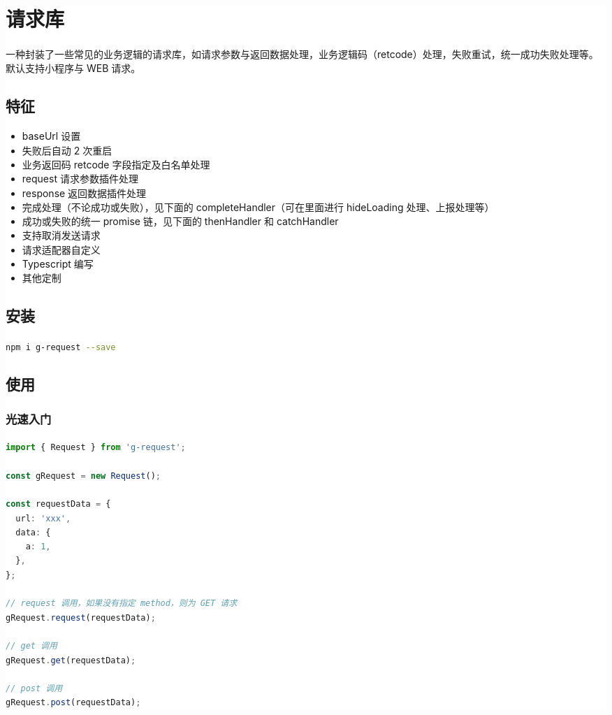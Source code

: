 # 请求库

一种封装了一些常见的业务逻辑的请求库，如请求参数与返回数据处理，业务逻辑码（retcode）处理，失败重试，统一成功失败处理等。默认支持小程序与 WEB 请求。

## 特征

- baseUrl 设置
- 失败后自动 2 次重启
- 业务返回码 retcode 字段指定及白名单处理
- request 请求参数插件处理
- response 返回数据插件处理
- 完成处理（不论成功或失败），见下面的 completeHandler（可在里面进行 hideLoading 处理、上报处理等）
- 成功或失败的统一 promise 链，见下面的 thenHandler 和 catchHandler
- 支持取消发送请求
- 请求适配器自定义
- Typescript 编写
- 其他定制

## 安装

```bash
npm i g-request --save
```

## 使用

### 光速入门

```ts
import { Request } from 'g-request';

const gRequest = new Request();

const requestData = {
  url: 'xxx',
  data: {
    a: 1,
  },
};

// request 调用，如果没有指定 method，则为 GET 请求
gRequest.request(requestData);

// get 调用
gRequest.get(requestData);

// post 调用
gRequest.post(requestData);
```
